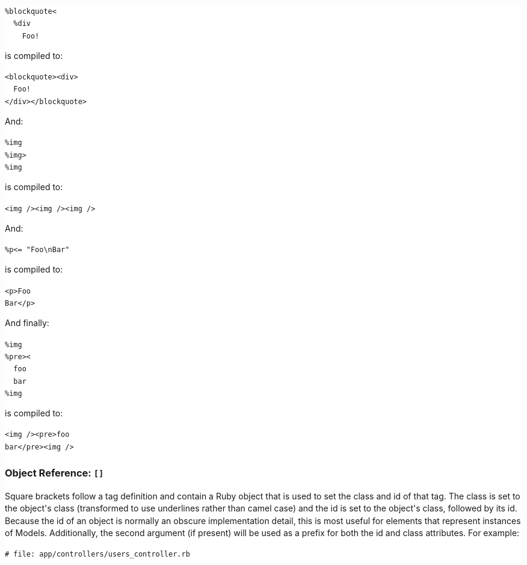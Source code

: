    %blockquote<
      %div
        Foo!

is compiled to:

    <blockquote><div>
      Foo!
    </div></blockquote>

And:

    %img
    %img>
    %img

is compiled to:

    <img /><img /><img />

And:

    %p<= "Foo\nBar"

is compiled to:

    <p>Foo
    Bar</p>

And finally:

    %img
    %pre><
      foo
      bar
    %img

is compiled to:

    <img /><pre>foo
    bar</pre><img />

### Object Reference: `[]`

Square brackets follow a tag definition and contain a Ruby object
that is used to set the class and id of that tag.
The class is set to the object's class
(transformed to use underlines rather than camel case)
and the id is set to the object's class, followed by its id.
Because the id of an object is normally an obscure implementation detail,
this is most useful for elements that represent instances of Models.
Additionally, the second argument (if present) will be used as a prefix for
both the id and class attributes.
For example:

    # file: app/controllers/users_controller.rb
